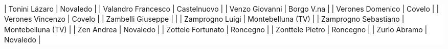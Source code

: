 | Tonini Lázaro             | Novaledo                   |
| Valandro Francesco        | Castelnuovo                |
| Venzo Giovanni            | Borgo V.na                 |
| Verones Domenico          | Covelo                     |
| Verones Vincenzo          | Covelo                     |
| Zambelli Giuseppe         |                            |
| Zamprogno Luigi           | Montebelluna (TV)          |
| Zamprogno Sebastiano      | Montebelluna (TV)          |
| Zen Andrea                | Novaledo                   |
| Zottele Fortunato         | Roncegno                   |
| Zonttele Pietro           | Roncegno                   |
| Zurlo Abramo              | Novaledo                   |
